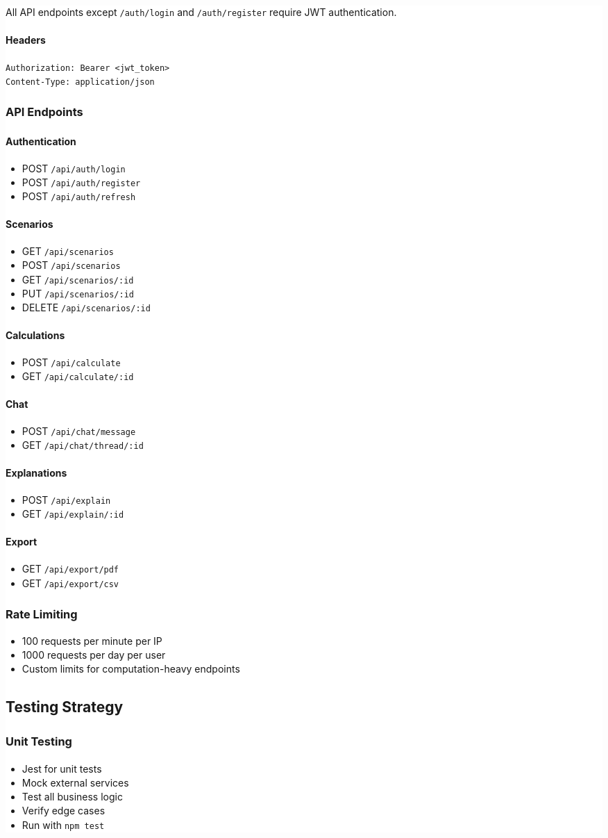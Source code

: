 All API endpoints except `/auth/login` and `/auth/register` require JWT authentication.

#### Headers
```
Authorization: Bearer <jwt_token>
Content-Type: application/json
```

### API Endpoints

#### Authentication
- POST `/api/auth/login`
- POST `/api/auth/register`
- POST `/api/auth/refresh`

#### Scenarios
- GET `/api/scenarios`
- POST `/api/scenarios`
- GET `/api/scenarios/:id`
- PUT `/api/scenarios/:id`
- DELETE `/api/scenarios/:id`

#### Calculations
- POST `/api/calculate`
- GET `/api/calculate/:id`

#### Chat
- POST `/api/chat/message`
- GET `/api/chat/thread/:id`

#### Explanations
- POST `/api/explain`
- GET `/api/explain/:id`

#### Export
- GET `/api/export/pdf`
- GET `/api/export/csv`

### Rate Limiting

- 100 requests per minute per IP
- 1000 requests per day per user
- Custom limits for computation-heavy endpoints

## Testing Strategy

### Unit Testing

- Jest for unit tests
- Mock external services
- Test all business logic
- Verify edge cases
- Run with `npm test`
